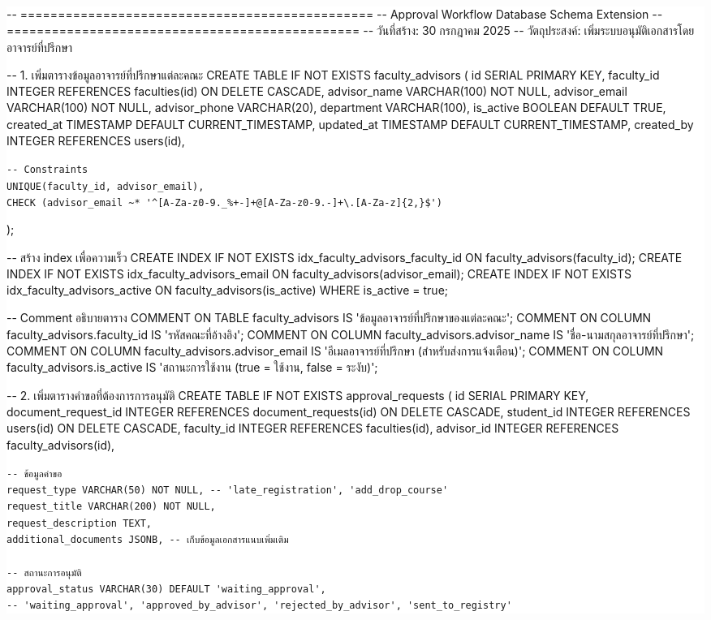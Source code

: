 -- ===============================================
-- Approval Workflow Database Schema Extension
-- ===============================================
-- วันที่สร้าง: 30 กรกฎาคม 2025
-- วัตถุประสงค์: เพิ่มระบบอนุมัติเอกสารโดยอาจารย์ที่ปรึกษา

-- 1. เพิ่มตารางข้อมูลอาจารย์ที่ปรึกษาแต่ละคณะ
CREATE TABLE IF NOT EXISTS faculty_advisors (
    id SERIAL PRIMARY KEY,
    faculty_id INTEGER REFERENCES faculties(id) ON DELETE CASCADE,
    advisor_name VARCHAR(100) NOT NULL,
    advisor_email VARCHAR(100) NOT NULL,
    advisor_phone VARCHAR(20),
    department VARCHAR(100),
    is_active BOOLEAN DEFAULT TRUE,
    created_at TIMESTAMP DEFAULT CURRENT_TIMESTAMP,
    updated_at TIMESTAMP DEFAULT CURRENT_TIMESTAMP,
    created_by INTEGER REFERENCES users(id),
    
    -- Constraints
    UNIQUE(faculty_id, advisor_email),
    CHECK (advisor_email ~* '^[A-Za-z0-9._%+-]+@[A-Za-z0-9.-]+\.[A-Za-z]{2,}$')
);

-- สร้าง index เพื่อความเร็ว
CREATE INDEX IF NOT EXISTS idx_faculty_advisors_faculty_id ON faculty_advisors(faculty_id);
CREATE INDEX IF NOT EXISTS idx_faculty_advisors_email ON faculty_advisors(advisor_email);
CREATE INDEX IF NOT EXISTS idx_faculty_advisors_active ON faculty_advisors(is_active) WHERE is_active = true;

-- Comment อธิบายตาราง
COMMENT ON TABLE faculty_advisors IS 'ข้อมูลอาจารย์ที่ปรึกษาของแต่ละคณะ';
COMMENT ON COLUMN faculty_advisors.faculty_id IS 'รหัสคณะที่อ้างอิง';
COMMENT ON COLUMN faculty_advisors.advisor_name IS 'ชื่อ-นามสกุลอาจารย์ที่ปรึกษา';
COMMENT ON COLUMN faculty_advisors.advisor_email IS 'อีเมลอาจารย์ที่ปรึกษา (สำหรับส่งการแจ้งเตือน)';
COMMENT ON COLUMN faculty_advisors.is_active IS 'สถานะการใช้งาน (true = ใช้งาน, false = ระงับ)';

-- 2. เพิ่มตารางคำขอที่ต้องการการอนุมัติ
CREATE TABLE IF NOT EXISTS approval_requests (
    id SERIAL PRIMARY KEY,
    document_request_id INTEGER REFERENCES document_requests(id) ON DELETE CASCADE,
    student_id INTEGER REFERENCES users(id) ON DELETE CASCADE,
    faculty_id INTEGER REFERENCES faculties(id),
    advisor_id INTEGER REFERENCES faculty_advisors(id),
    
    -- ข้อมูลคำขอ
    request_type VARCHAR(50) NOT NULL, -- 'late_registration', 'add_drop_course'
    request_title VARCHAR(200) NOT NULL,
    request_description TEXT,
    additional_documents JSONB, -- เก็บข้อมูลเอกสารแนบเพิ่มเติม
    
    -- สถานะการอนุมัติ
    approval_status VARCHAR(30) DEFAULT 'waiting_approval',
    -- 'waiting_approval', 'approved_by_advisor', 'rejected_by_advisor', 'sent_to_registry'
    